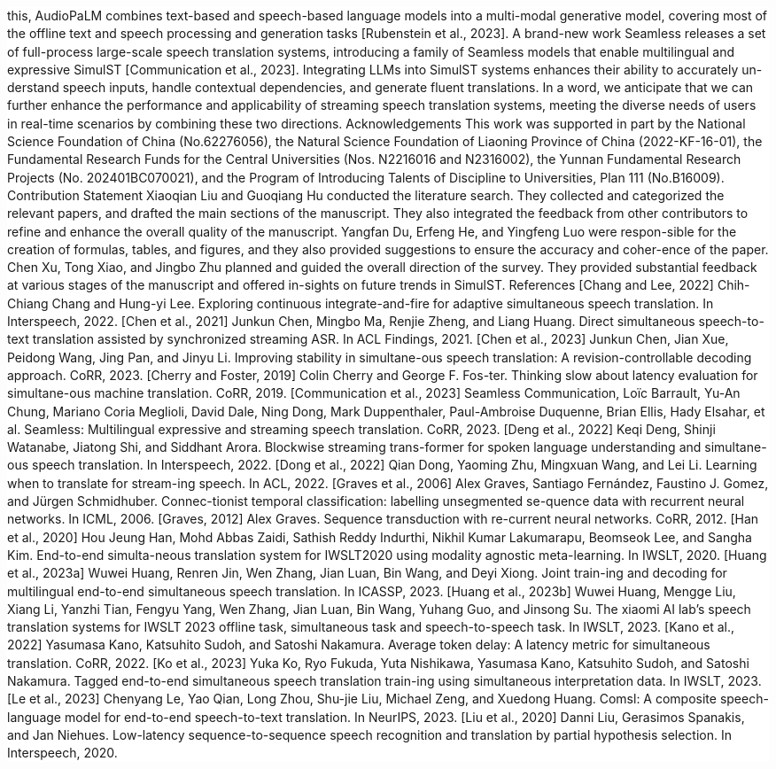 this, AudioPaLM combines text-based and speech-based language models into a multi-modal generative model, covering most of the offline text and speech processing and generation tasks [Rubenstein et al., 2023]. A brand-new work Seamless releases a set of full-process large-scale speech translation systems, introducing a family of Seamless models that enable multilingual and expressive SimulST [Communication et al., 2023]. Integrating LLMs into SimulST systems enhances their ability to accurately un-derstand speech inputs, handle contextual dependencies, and generate fluent translations. In a word, we anticipate that we can further enhance the performance and applicability of streaming speech translation systems, meeting the diverse needs of users in real-time scenarios by combining these two directions.
Acknowledgements
This work was supported in part by the National Science Foundation of China (No.62276056), the Natural Science Foundation of Liaoning Province of China (2022-KF-16-01), the Fundamental Research Funds for the Central Universities (Nos. N2216016 and N2316002), the Yunnan Fundamental Research Projects (No. 202401BC070021), and the Program of Introducing Talents of Discipline to Universities, Plan 111 (No.B16009).
Contribution Statement
Xiaoqian Liu and Guoqiang Hu conducted the literature search. They collected and categorized the relevant papers, and drafted the main sections of the manuscript. They also integrated the feedback from other contributors to refine and enhance the overall quality of the manuscript.
Yangfan Du, Erfeng He, and Yingfeng Luo were respon-sible for the creation of formulas, tables, and figures, and they also provided suggestions to ensure the accuracy and coher-ence of the paper.
Chen Xu, Tong Xiao, and Jingbo Zhu planned and guided the overall direction of the survey. They provided substantial feedback at various stages of the manuscript and offered in-sights on future trends in SimulST.
References
[Chang and Lee, 2022] Chih-Chiang Chang and Hung-yi Lee. Exploring continuous integrate-and-fire for adaptive simultaneous speech translation. In Interspeech, 2022.
[Chen et al., 2021] Junkun Chen, Mingbo Ma, Renjie Zheng, and Liang Huang. Direct simultaneous speech-to-text translation assisted by synchronized streaming ASR. In ACL Findings, 2021.
[Chen et al., 2023] Junkun Chen, Jian Xue, Peidong Wang, Jing Pan, and Jinyu Li. Improving stability in simultane-ous speech translation: A revision-controllable decoding approach. CoRR, 2023.
[Cherry and Foster, 2019] Colin Cherry and George F. Fos-ter. Thinking slow about latency evaluation for simultane-ous machine translation. CoRR, 2019.
[Communication et al., 2023] Seamless Communication, Loı̈c Barrault, Yu-An Chung, Mariano Coria Meglioli, David Dale, Ning Dong, Mark Duppenthaler, Paul-Ambroise Duquenne, Brian Ellis, Hady Elsahar, et al. Seamless: Multilingual expressive and streaming speech translation. CoRR, 2023.
[Deng et al., 2022] Keqi Deng, Shinji Watanabe, Jiatong Shi, and Siddhant Arora. Blockwise streaming trans-former for spoken language understanding and simultane-ous speech translation. In Interspeech, 2022.
[Dong et al., 2022] Qian Dong, Yaoming Zhu, Mingxuan Wang, and Lei Li. Learning when to translate for stream-ing speech. In ACL, 2022.
[Graves et al., 2006] Alex Graves, Santiago Fernández, Faustino J. Gomez, and Jürgen Schmidhuber. Connec-tionist temporal classification: labelling unsegmented se-quence data with recurrent neural networks. In ICML, 2006.
[Graves, 2012] Alex Graves. Sequence transduction with re-current neural networks. CoRR, 2012.
[Han et al., 2020] Hou Jeung Han, Mohd Abbas Zaidi, Sathish Reddy Indurthi, Nikhil Kumar Lakumarapu, Beomseok Lee, and Sangha Kim. End-to-end simulta-neous translation system for IWSLT2020 using modality agnostic meta-learning. In IWSLT, 2020.
[Huang et al., 2023a] Wuwei Huang, Renren Jin, Wen Zhang, Jian Luan, Bin Wang, and Deyi Xiong. Joint train-ing and decoding for multilingual end-to-end simultaneous speech translation. In ICASSP, 2023.
[Huang et al., 2023b] Wuwei Huang, Mengge Liu, Xiang Li, Yanzhi Tian, Fengyu Yang, Wen Zhang, Jian Luan, Bin Wang, Yuhang Guo, and Jinsong Su. The xiaomi AI lab’s speech translation systems for IWSLT 2023 offline task, simultaneous task and speech-to-speech task. In IWSLT, 2023.
[Kano et al., 2022] Yasumasa Kano, Katsuhito Sudoh, and Satoshi Nakamura. Average token delay: A latency metric for simultaneous translation. CoRR, 2022.
[Ko et al., 2023] Yuka Ko, Ryo Fukuda, Yuta Nishikawa, Yasumasa Kano, Katsuhito Sudoh, and Satoshi Nakamura. Tagged end-to-end simultaneous speech translation train-ing using simultaneous interpretation data. In IWSLT, 2023.
[Le et al., 2023] Chenyang Le, Yao Qian, Long Zhou, Shu-jie Liu, Michael Zeng, and Xuedong Huang. Comsl: A composite speech-language model for end-to-end speech-to-text translation. In NeurIPS, 2023.
[Liu et al., 2020] Danni Liu, Gerasimos Spanakis, and Jan Niehues. Low-latency sequence-to-sequence speech recognition and translation by partial hypothesis selection. In Interspeech, 2020.